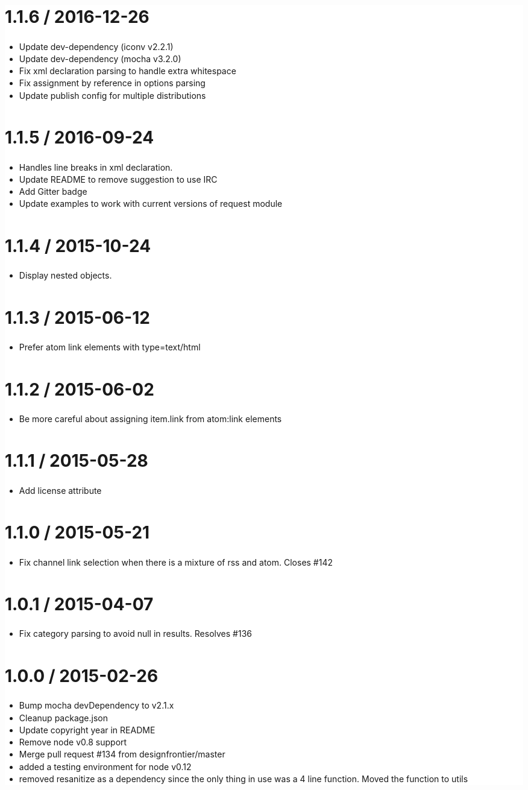 
1.1.6 / 2016-12-26
==================

  * Update dev-dependency (iconv v2.2.1)
  * Update dev-dependency (mocha v3.2.0)
  * Fix xml declaration parsing to handle extra whitespace
  * Fix assignment by reference in options parsing
  * Update publish config for multiple distributions

1.1.5 / 2016-09-24
==================

  * Handles line breaks in xml declaration.
  * Update README to remove suggestion to use IRC
  * Add Gitter badge
  * Update examples to work with current versions of request module

1.1.4 / 2015-10-24
==================

  * Display nested objects.

1.1.3 / 2015-06-12
==================

  * Prefer atom link elements with type=text/html

1.1.2 / 2015-06-02
==================

  * Be more careful about assigning item.link from atom:link elements

1.1.1 / 2015-05-28
==================

  * Add license attribute

1.1.0 / 2015-05-21
==================

  * Fix channel link selection when there is a mixture of rss and atom. Closes #142

1.0.1 / 2015-04-07 
==================

 * Fix category parsing to avoid null in results. Resolves #136

1.0.0 / 2015-02-26 
==================

 * Bump mocha devDependency to v2.1.x
 * Cleanup package.json
 * Update copyright year in README
 * Remove node v0.8 support
 * Merge pull request #134 from designfrontier/master
 * added a testing environment for node v0.12
 * removed resanitize as a dependency since the only thing in use was a 4 line function. Moved the function to utils
